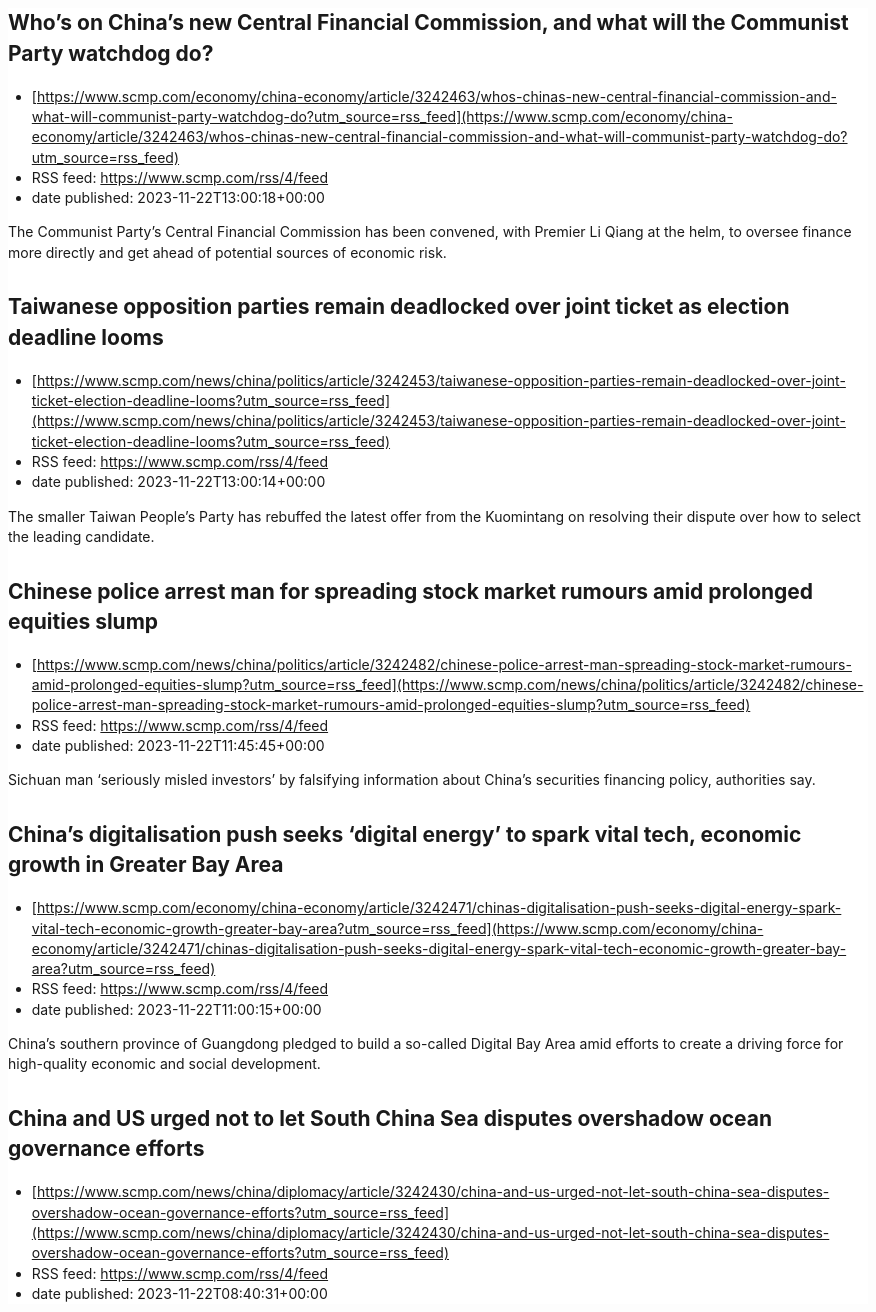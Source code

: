 ## Who’s on China’s new Central Financial Commission, and what will the Communist Party watchdog do?
 - [https://www.scmp.com/economy/china-economy/article/3242463/whos-chinas-new-central-financial-commission-and-what-will-communist-party-watchdog-do?utm_source=rss_feed](https://www.scmp.com/economy/china-economy/article/3242463/whos-chinas-new-central-financial-commission-and-what-will-communist-party-watchdog-do?utm_source=rss_feed)
 - RSS feed: https://www.scmp.com/rss/4/feed
 - date published: 2023-11-22T13:00:18+00:00

The Communist Party’s Central Financial Commission has been convened, with Premier Li Qiang at the helm, to oversee finance more directly and get ahead of potential sources of economic risk.

## Taiwanese opposition parties remain deadlocked over joint ticket as election deadline looms
 - [https://www.scmp.com/news/china/politics/article/3242453/taiwanese-opposition-parties-remain-deadlocked-over-joint-ticket-election-deadline-looms?utm_source=rss_feed](https://www.scmp.com/news/china/politics/article/3242453/taiwanese-opposition-parties-remain-deadlocked-over-joint-ticket-election-deadline-looms?utm_source=rss_feed)
 - RSS feed: https://www.scmp.com/rss/4/feed
 - date published: 2023-11-22T13:00:14+00:00

The smaller Taiwan People’s Party has rebuffed the latest offer from the Kuomintang on resolving their dispute over how to select the leading candidate.

## Chinese police arrest man for spreading stock market rumours amid prolonged equities slump
 - [https://www.scmp.com/news/china/politics/article/3242482/chinese-police-arrest-man-spreading-stock-market-rumours-amid-prolonged-equities-slump?utm_source=rss_feed](https://www.scmp.com/news/china/politics/article/3242482/chinese-police-arrest-man-spreading-stock-market-rumours-amid-prolonged-equities-slump?utm_source=rss_feed)
 - RSS feed: https://www.scmp.com/rss/4/feed
 - date published: 2023-11-22T11:45:45+00:00

Sichuan man ‘seriously misled investors’ by falsifying information about China’s securities financing policy, authorities say.

## China’s digitalisation push seeks ‘digital energy’ to spark vital tech, economic growth in Greater Bay Area
 - [https://www.scmp.com/economy/china-economy/article/3242471/chinas-digitalisation-push-seeks-digital-energy-spark-vital-tech-economic-growth-greater-bay-area?utm_source=rss_feed](https://www.scmp.com/economy/china-economy/article/3242471/chinas-digitalisation-push-seeks-digital-energy-spark-vital-tech-economic-growth-greater-bay-area?utm_source=rss_feed)
 - RSS feed: https://www.scmp.com/rss/4/feed
 - date published: 2023-11-22T11:00:15+00:00

China’s southern province of Guangdong pledged to build a so-called Digital Bay Area amid efforts to create a driving force for high-quality economic and social development.

## China and US urged not to let South China Sea disputes overshadow ocean governance efforts
 - [https://www.scmp.com/news/china/diplomacy/article/3242430/china-and-us-urged-not-let-south-china-sea-disputes-overshadow-ocean-governance-efforts?utm_source=rss_feed](https://www.scmp.com/news/china/diplomacy/article/3242430/china-and-us-urged-not-let-south-china-sea-disputes-overshadow-ocean-governance-efforts?utm_source=rss_feed)
 - RSS feed: https://www.scmp.com/rss/4/feed
 - date published: 2023-11-22T08:40:31+00:00
